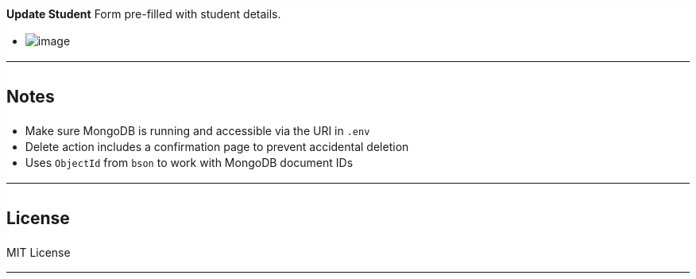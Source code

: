
**Update Student**
Form pre-filled with student details.
- <img width="1905" height="897" alt="image" src="https://github.com/user-attachments/assets/04febf01-879f-431f-ab07-abcfb993acf1" />



---

## Notes

* Make sure MongoDB is running and accessible via the URI in `.env`
* Delete action includes a confirmation page to prevent accidental deletion
* Uses `ObjectId` from `bson` to work with MongoDB document IDs

---

## License

MIT License

---




